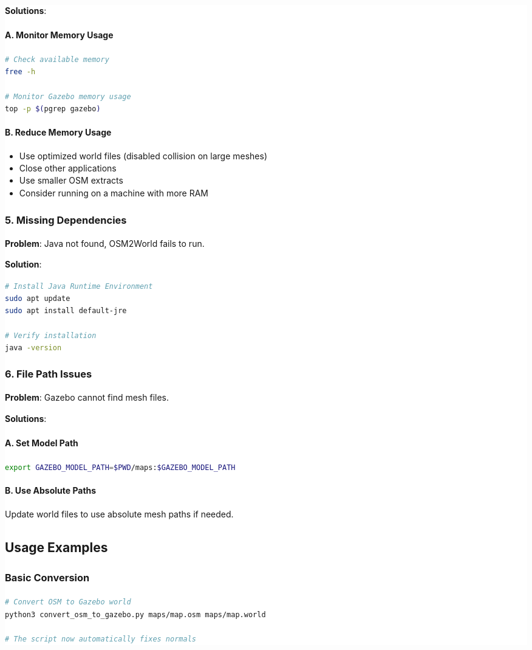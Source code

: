 **Solutions**:

#### A. Monitor Memory Usage
```bash
# Check available memory
free -h

# Monitor Gazebo memory usage
top -p $(pgrep gazebo)
```

#### B. Reduce Memory Usage
- Use optimized world files (disabled collision on large meshes)
- Close other applications
- Use smaller OSM extracts
- Consider running on a machine with more RAM

### 5. Missing Dependencies

**Problem**: Java not found, OSM2World fails to run.

**Solution**:
```bash
# Install Java Runtime Environment
sudo apt update
sudo apt install default-jre

# Verify installation
java -version
```

### 6. File Path Issues

**Problem**: Gazebo cannot find mesh files.

**Solutions**:

#### A. Set Model Path
```bash
export GAZEBO_MODEL_PATH=$PWD/maps:$GAZEBO_MODEL_PATH
```

#### B. Use Absolute Paths
Update world files to use absolute mesh paths if needed.

## Usage Examples

### Basic Conversion
```bash
# Convert OSM to Gazebo world
python3 convert_osm_to_gazebo.py maps/map.osm maps/map.world

# The script now automatically fixes normals
```
